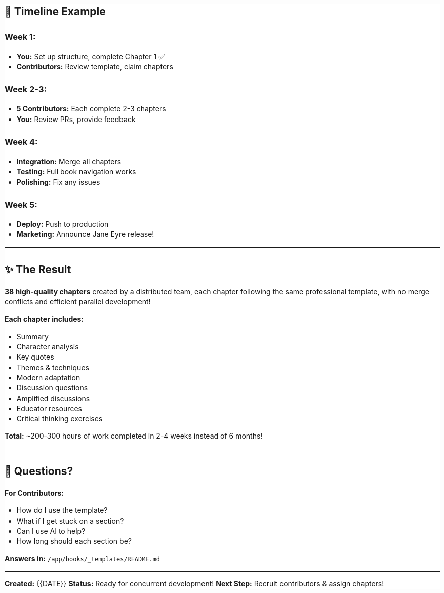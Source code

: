 ## 🎯 Timeline Example

### Week 1:
- **You:** Set up structure, complete Chapter 1 ✅
- **Contributors:** Review template, claim chapters

### Week 2-3:
- **5 Contributors:** Each complete 2-3 chapters
- **You:** Review PRs, provide feedback

### Week 4:
- **Integration:** Merge all chapters
- **Testing:** Full book navigation works
- **Polishing:** Fix any issues

### Week 5:
- **Deploy:** Push to production
- **Marketing:** Announce Jane Eyre release!

---

## ✨ The Result

**38 high-quality chapters** created by a distributed team, each chapter following the same professional template, with no merge conflicts and efficient parallel development!

**Each chapter includes:**
- Summary
- Character analysis
- Key quotes
- Themes & techniques
- Modern adaptation
- Discussion questions
- Amplified discussions
- Educator resources
- Critical thinking exercises

**Total:** ~200-300 hours of work completed in 2-4 weeks instead of 6 months!

---

## 🤝 Questions?

**For Contributors:**
- How do I use the template?
- What if I get stuck on a section?
- Can I use AI to help?
- How long should each section be?

**Answers in:** `/app/books/_templates/README.md`

---

**Created:** {{DATE}}
**Status:** Ready for concurrent development!
**Next Step:** Recruit contributors & assign chapters!

